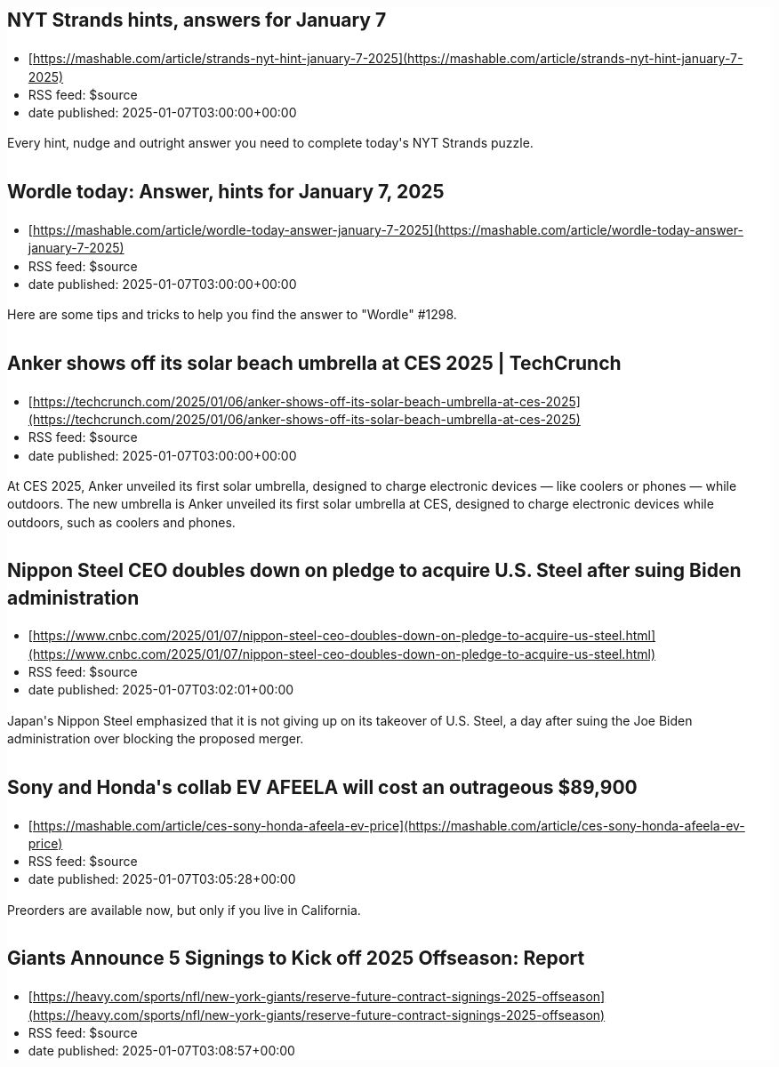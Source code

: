 ## NYT Strands hints, answers for January 7
 - [https://mashable.com/article/strands-nyt-hint-january-7-2025](https://mashable.com/article/strands-nyt-hint-january-7-2025)
 - RSS feed: $source
 - date published: 2025-01-07T03:00:00+00:00

Every hint, nudge and outright answer you need to complete today's NYT Strands puzzle.

## Wordle today: Answer, hints for January 7, 2025
 - [https://mashable.com/article/wordle-today-answer-january-7-2025](https://mashable.com/article/wordle-today-answer-january-7-2025)
 - RSS feed: $source
 - date published: 2025-01-07T03:00:00+00:00

Here are some tips and tricks to help you find the answer to "Wordle" #1298.

## Anker shows off its solar beach umbrella at CES 2025 | TechCrunch
 - [https://techcrunch.com/2025/01/06/anker-shows-off-its-solar-beach-umbrella-at-ces-2025](https://techcrunch.com/2025/01/06/anker-shows-off-its-solar-beach-umbrella-at-ces-2025)
 - RSS feed: $source
 - date published: 2025-01-07T03:00:00+00:00

At CES 2025, Anker unveiled its first solar umbrella, designed to charge electronic devices — like coolers or phones — while outdoors. The new umbrella is Anker unveiled its first solar umbrella at CES, designed to charge electronic devices while outdoors, such as coolers and phones.

## Nippon Steel CEO doubles down on pledge to acquire U.S. Steel after suing Biden administration
 - [https://www.cnbc.com/2025/01/07/nippon-steel-ceo-doubles-down-on-pledge-to-acquire-us-steel.html](https://www.cnbc.com/2025/01/07/nippon-steel-ceo-doubles-down-on-pledge-to-acquire-us-steel.html)
 - RSS feed: $source
 - date published: 2025-01-07T03:02:01+00:00

Japan's Nippon Steel emphasized that it is not giving up on its takeover of U.S. Steel, a day after suing the Joe Biden administration over blocking the proposed merger.

## Sony and Honda's collab EV AFEELA will cost an outrageous $89,900
 - [https://mashable.com/article/ces-sony-honda-afeela-ev-price](https://mashable.com/article/ces-sony-honda-afeela-ev-price)
 - RSS feed: $source
 - date published: 2025-01-07T03:05:28+00:00

Preorders are available now, but only if you live in California.

## Giants Announce 5 Signings to Kick off 2025 Offseason: Report
 - [https://heavy.com/sports/nfl/new-york-giants/reserve-future-contract-signings-2025-offseason](https://heavy.com/sports/nfl/new-york-giants/reserve-future-contract-signings-2025-offseason)
 - RSS feed: $source
 - date published: 2025-01-07T03:08:57+00:00
